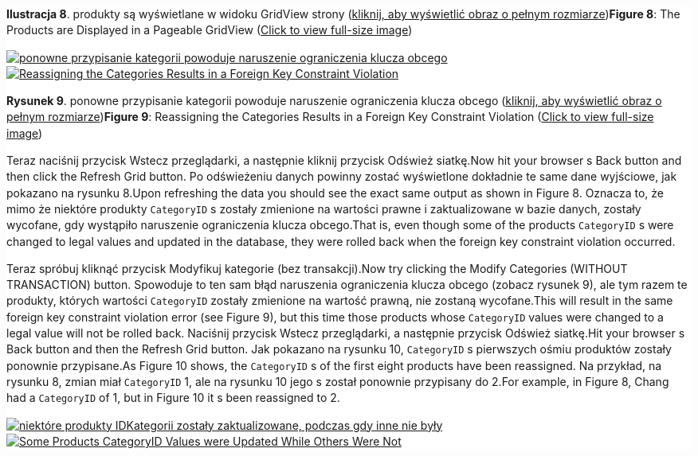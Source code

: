 <span data-ttu-id="f1d2d-284">**Ilustracja 8**. produkty są wyświetlane w widoku GridView strony ([kliknij, aby wyświetlić obraz o pełnym rozmiarze](wrapping-database-modifications-within-a-transaction-vb/_static/image10.png))</span><span class="sxs-lookup"><span data-stu-id="f1d2d-284">**Figure 8**: The Products are Displayed in a Pageable GridView ([Click to view full-size image](wrapping-database-modifications-within-a-transaction-vb/_static/image10.png))</span></span>

<span data-ttu-id="f1d2d-285">[![ponowne przypisanie kategorii powoduje naruszenie ograniczenia klucza obcego](wrapping-database-modifications-within-a-transaction-vb/_static/image9.gif)](wrapping-database-modifications-within-a-transaction-vb/_static/image11.png)</span><span class="sxs-lookup"><span data-stu-id="f1d2d-285">[![Reassigning the Categories Results in a Foreign Key Constraint Violation](wrapping-database-modifications-within-a-transaction-vb/_static/image9.gif)](wrapping-database-modifications-within-a-transaction-vb/_static/image11.png)</span></span>

<span data-ttu-id="f1d2d-286">**Rysunek 9**. ponowne przypisanie kategorii powoduje naruszenie ograniczenia klucza obcego ([kliknij, aby wyświetlić obraz o pełnym rozmiarze](wrapping-database-modifications-within-a-transaction-vb/_static/image12.png))</span><span class="sxs-lookup"><span data-stu-id="f1d2d-286">**Figure 9**: Reassigning the Categories Results in a Foreign Key Constraint Violation ([Click to view full-size image](wrapping-database-modifications-within-a-transaction-vb/_static/image12.png))</span></span>

<span data-ttu-id="f1d2d-287">Teraz naciśnij przycisk Wstecz przeglądarki, a następnie kliknij przycisk Odśwież siatkę.</span><span class="sxs-lookup"><span data-stu-id="f1d2d-287">Now hit your browser s Back button and then click the Refresh Grid button.</span></span> <span data-ttu-id="f1d2d-288">Po odświeżeniu danych powinny zostać wyświetlone dokładnie te same dane wyjściowe, jak pokazano na rysunku 8.</span><span class="sxs-lookup"><span data-stu-id="f1d2d-288">Upon refreshing the data you should see the exact same output as shown in Figure 8.</span></span> <span data-ttu-id="f1d2d-289">Oznacza to, że mimo że niektóre produkty `CategoryID` s zostały zmienione na wartości prawne i zaktualizowane w bazie danych, zostały wycofane, gdy wystąpiło naruszenie ograniczenia klucza obcego.</span><span class="sxs-lookup"><span data-stu-id="f1d2d-289">That is, even though some of the products `CategoryID` s were changed to legal values and updated in the database, they were rolled back when the foreign key constraint violation occurred.</span></span>

<span data-ttu-id="f1d2d-290">Teraz spróbuj kliknąć przycisk Modyfikuj kategorie (bez transakcji).</span><span class="sxs-lookup"><span data-stu-id="f1d2d-290">Now try clicking the Modify Categories (WITHOUT TRANSACTION) button.</span></span> <span data-ttu-id="f1d2d-291">Spowoduje to ten sam błąd naruszenia ograniczenia klucza obcego (zobacz rysunek 9), ale tym razem te produkty, których wartości `CategoryID` zostały zmienione na wartość prawną, nie zostaną wycofane.</span><span class="sxs-lookup"><span data-stu-id="f1d2d-291">This will result in the same foreign key constraint violation error (see Figure 9), but this time those products whose `CategoryID` values were changed to a legal value will not be rolled back.</span></span> <span data-ttu-id="f1d2d-292">Naciśnij przycisk Wstecz przeglądarki, a następnie przycisk Odśwież siatkę.</span><span class="sxs-lookup"><span data-stu-id="f1d2d-292">Hit your browser s Back button and then the Refresh Grid button.</span></span> <span data-ttu-id="f1d2d-293">Jak pokazano na rysunku 10, `CategoryID` s pierwszych ośmiu produktów zostały ponownie przypisane.</span><span class="sxs-lookup"><span data-stu-id="f1d2d-293">As Figure 10 shows, the `CategoryID` s of the first eight products have been reassigned.</span></span> <span data-ttu-id="f1d2d-294">Na przykład, na rysunku 8, zmian miał `CategoryID` 1, ale na rysunku 10 jego s został ponownie przypisany do 2.</span><span class="sxs-lookup"><span data-stu-id="f1d2d-294">For example, in Figure 8, Chang had a `CategoryID` of 1, but in Figure 10 it s been reassigned to 2.</span></span>

<span data-ttu-id="f1d2d-295">[![niektóre produkty IDKategorii zostały zaktualizowane, podczas gdy inne nie były](wrapping-database-modifications-within-a-transaction-vb/_static/image10.gif)](wrapping-database-modifications-within-a-transaction-vb/_static/image13.png)</span><span class="sxs-lookup"><span data-stu-id="f1d2d-295">[![Some Products CategoryID Values were Updated While Others Were Not](wrapping-database-modifications-within-a-transaction-vb/_static/image10.gif)](wrapping-database-modifications-within-a-transaction-vb/_static/image13.png)</span></span>
